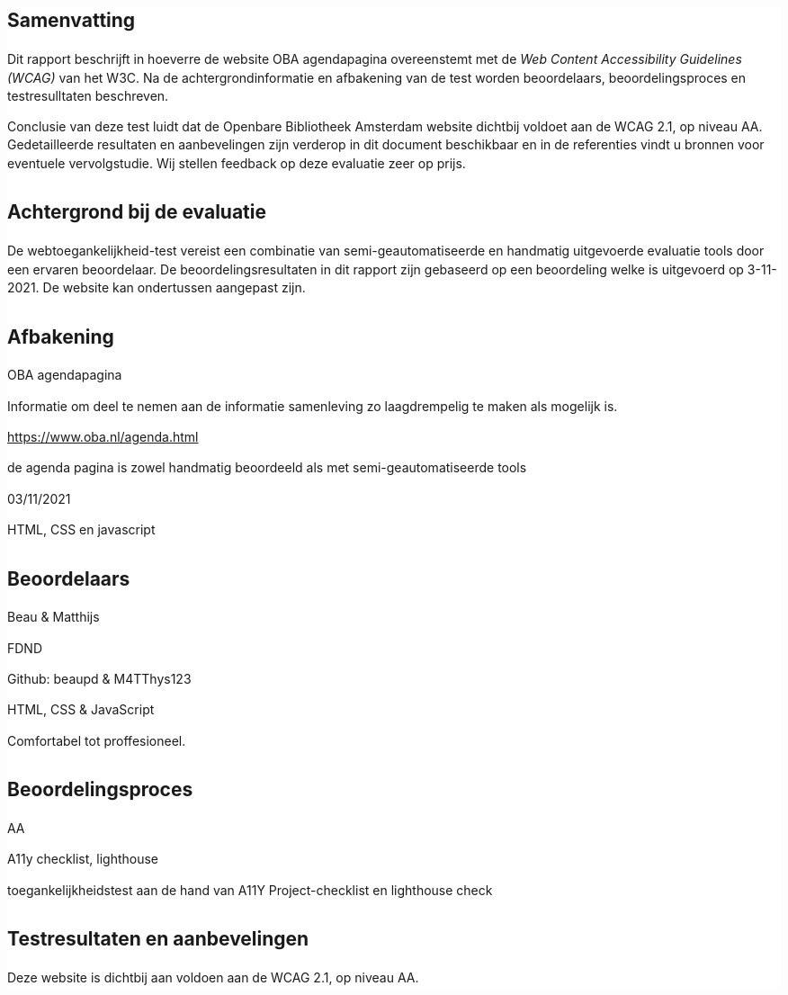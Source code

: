 ## Samenvatting

Dit rapport beschrijft in hoeverre de website OBA agendapagina overeenstemt met de *Web Content Accessibility Guidelines (WCAG)* van het W3C. Na de achtergrondinformatie en afbakening van de test worden beoordelaars, beoordelingsproces en testresulltaten beschreven. 

Conclusie van deze test luidt dat de Openbare Bibliotheek Amsterdam website dichtbij voldoet aan de WCAG 2.1, op niveau AA. Gedetailleerde resultaten en aanbevelingen zijn verderop in dit document beschikbaar en in de referenties vindt u bronnen voor eventuele vervolgstudie. Wij stellen feedback op deze evaluatie zeer op prijs.

## Achtergrond bij de evaluatie

De webtoegankelijkheid-test vereist een combinatie van semi-geautomatiseerde en handmatig uitgevoerde evaluatie tools door een ervaren beoordelaar. De beoordelingsresultaten in dit rapport zijn gebaseerd op een beoordeling welke is uitgevoerd op 3-11-2021. De website kan ondertussen aangepast zijn.

## Afbakening

OBA agendapagina

Informatie om deel te nemen aan de informatie samenleving zo laagdrempelig te maken als mogelijk is.

https://www.oba.nl/agenda.html

de agenda pagina is zowel handmatig beoordeeld als met semi-geautomatiseerde tools

03/11/2021

HTML, CSS en javascript

## Beoordelaars

Beau & Matthijs

FDND

Github: beaupd & M4TThys123

HTML, CSS & JavaScript

Comfortabel tot proffesioneel.

## Beoordelingsproces

AA

A11y checklist, lighthouse

toegankelijkheidstest aan de hand van A11Y Project-checklist en lighthouse check

## Testresultaten en aanbevelingen

Deze website is dichtbij aan voldoen aan de WCAG 2.1, op niveau AA.
